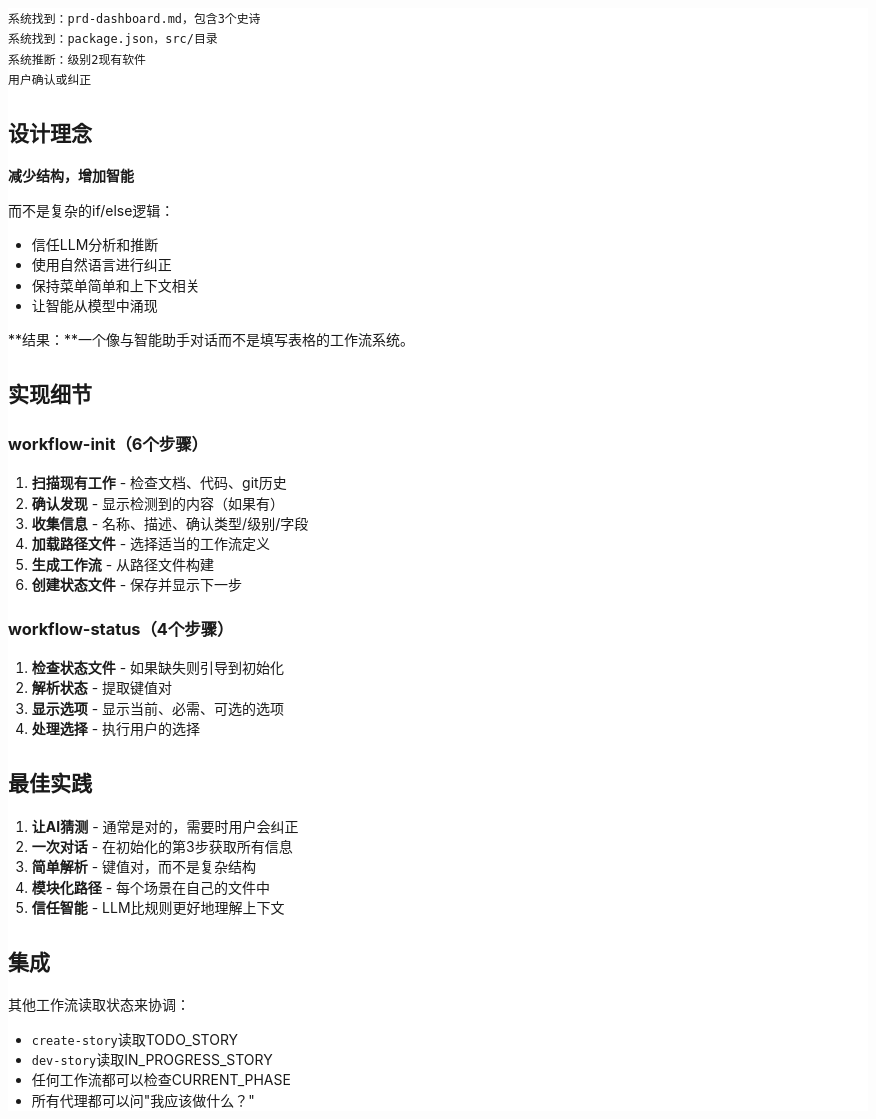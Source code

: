 ```
系统找到：prd-dashboard.md，包含3个史诗
系统找到：package.json，src/目录
系统推断：级别2现有软件
用户确认或纠正
```

## 设计理念

**减少结构，增加智能**

而不是复杂的if/else逻辑：

- 信任LLM分析和推断
- 使用自然语言进行纠正
- 保持菜单简单和上下文相关
- 让智能从模型中涌现

**结果：**一个像与智能助手对话而不是填写表格的工作流系统。

## 实现细节

### workflow-init（6个步骤）

1. **扫描现有工作** - 检查文档、代码、git历史
2. **确认发现** - 显示检测到的内容（如果有）
3. **收集信息** - 名称、描述、确认类型/级别/字段
4. **加载路径文件** - 选择适当的工作流定义
5. **生成工作流** - 从路径文件构建
6. **创建状态文件** - 保存并显示下一步

### workflow-status（4个步骤）

1. **检查状态文件** - 如果缺失则引导到初始化
2. **解析状态** - 提取键值对
3. **显示选项** - 显示当前、必需、可选的选项
4. **处理选择** - 执行用户的选择

## 最佳实践

1. **让AI猜测** - 通常是对的，需要时用户会纠正
2. **一次对话** - 在初始化的第3步获取所有信息
3. **简单解析** - 键值对，而不是复杂结构
4. **模块化路径** - 每个场景在自己的文件中
5. **信任智能** - LLM比规则更好地理解上下文

## 集成

其他工作流读取状态来协调：

- `create-story`读取TODO_STORY
- `dev-story`读取IN_PROGRESS_STORY
- 任何工作流都可以检查CURRENT_PHASE
- 所有代理都可以问"我应该做什么？"
